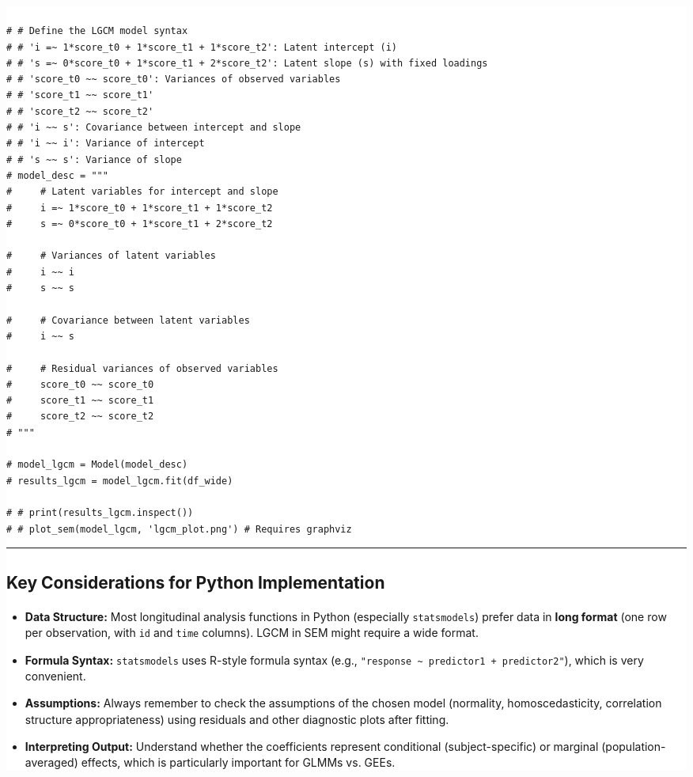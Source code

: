 ```

# # Define the LGCM model syntax
# # 'i =~ 1*score_t0 + 1*score_t1 + 1*score_t2': Latent intercept (i)
# # 's =~ 0*score_t0 + 1*score_t1 + 2*score_t2': Latent slope (s) with fixed loadings
# # 'score_t0 ~~ score_t0': Variances of observed variables
# # 'score_t1 ~~ score_t1'
# # 'score_t2 ~~ score_t2'
# # 'i ~~ s': Covariance between intercept and slope
# # 'i ~~ i': Variance of intercept
# # 's ~~ s': Variance of slope
# model_desc = """
#     # Latent variables for intercept and slope
#     i =~ 1*score_t0 + 1*score_t1 + 1*score_t2
#     s =~ 0*score_t0 + 1*score_t1 + 2*score_t2

#     # Variances of latent variables
#     i ~~ i
#     s ~~ s

#     # Covariance between latent variables
#     i ~~ s

#     # Residual variances of observed variables
#     score_t0 ~~ score_t0
#     score_t1 ~~ score_t1
#     score_t2 ~~ score_t2
# """

# model_lgcm = Model(model_desc)
# results_lgcm = model_lgcm.fit(df_wide)

# # print(results_lgcm.inspect())
# # plot_sem(model_lgcm, 'lgcm_plot.png') # Requires graphviz
```

---

## Key Considerations for Python Implementation

- **Data Structure:** Most longitudinal analysis functions in Python (especially `statsmodels`) prefer data in **long format** (one row per observation, with `id` and `time` columns). LGCM in SEM might require a wide format.
    
- **Formula Syntax:** `statsmodels` uses R-style formula syntax (e.g., `"response ~ predictor1 + predictor2"`), which is very convenient.
    
- **Assumptions:** Always remember to check the assumptions of the chosen model (normality, homoscedasticity, correlation structure appropriateness) using residuals and other diagnostic plots after fitting.
    
- **Interpreting Output:** Understand whether the coefficients represent conditional (subject-specific) or marginal (population-averaged) effects, which is particularly important for GLMMs vs. GEEs.
    